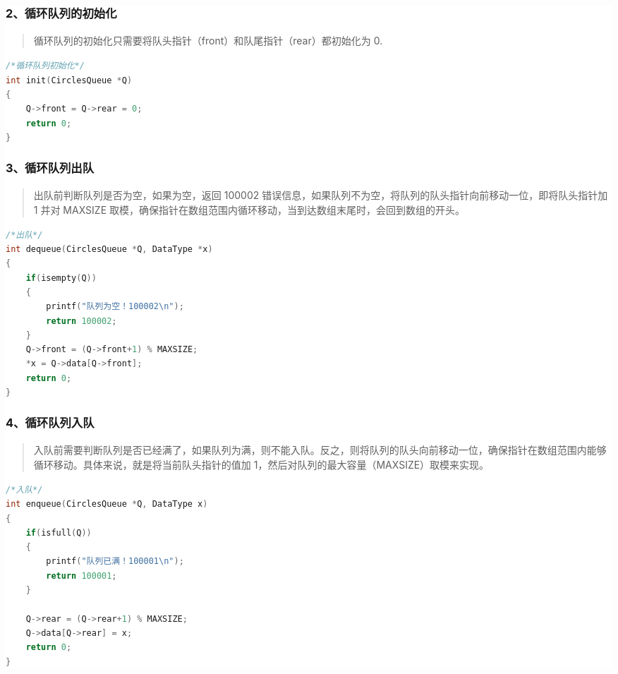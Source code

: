 ### 2、循环队列的初始化 

> 循环队列的初始化只需要将队头指针（front）和队尾指针（rear）都初始化为 0.

```C
/*循环队列初始化*/
int init(CirclesQueue *Q)
{
	Q->front = Q->rear = 0;
	return 0;
}
```

### 3、循环队列出队 

> 出队前判断队列是否为空，如果为空，返回 100002 错误信息，如果队列不为空，将队列的队头指针向前移动一位，即将队头指针加 1 并对 MAXSIZE 取模，确保指针在数组范围内循环移动，当到达数组末尾时，会回到数组的开头。

```C
/*出队*/
int dequeue(CirclesQueue *Q, DataType *x)
{
	if(isempty(Q))
	{
		printf("队列为空！100002\n");
		return 100002;
	}
	Q->front = (Q->front+1) % MAXSIZE;
	*x = Q->data[Q->front];
	return 0;
}
```

### 4、循环队列入队 

> 入队前需要判断队列是否已经满了，如果队列为满，则不能入队。反之，则将队列的队头向前移动一位，确保指针在数组范围内能够循环移动。具体来说，就是将当前队头指针的值加 1，然后对队列的最大容量（MAXSIZE）取模来实现。

```C
/*入队*/
int enqueue(CirclesQueue *Q, DataType x)
{
	if(isfull(Q))
	{
		printf("队列已满！100001\n");
		return 100001;
	}
 
	Q->rear = (Q->rear+1) % MAXSIZE;
	Q->data[Q->rear] = x;
	return 0;
}
```
